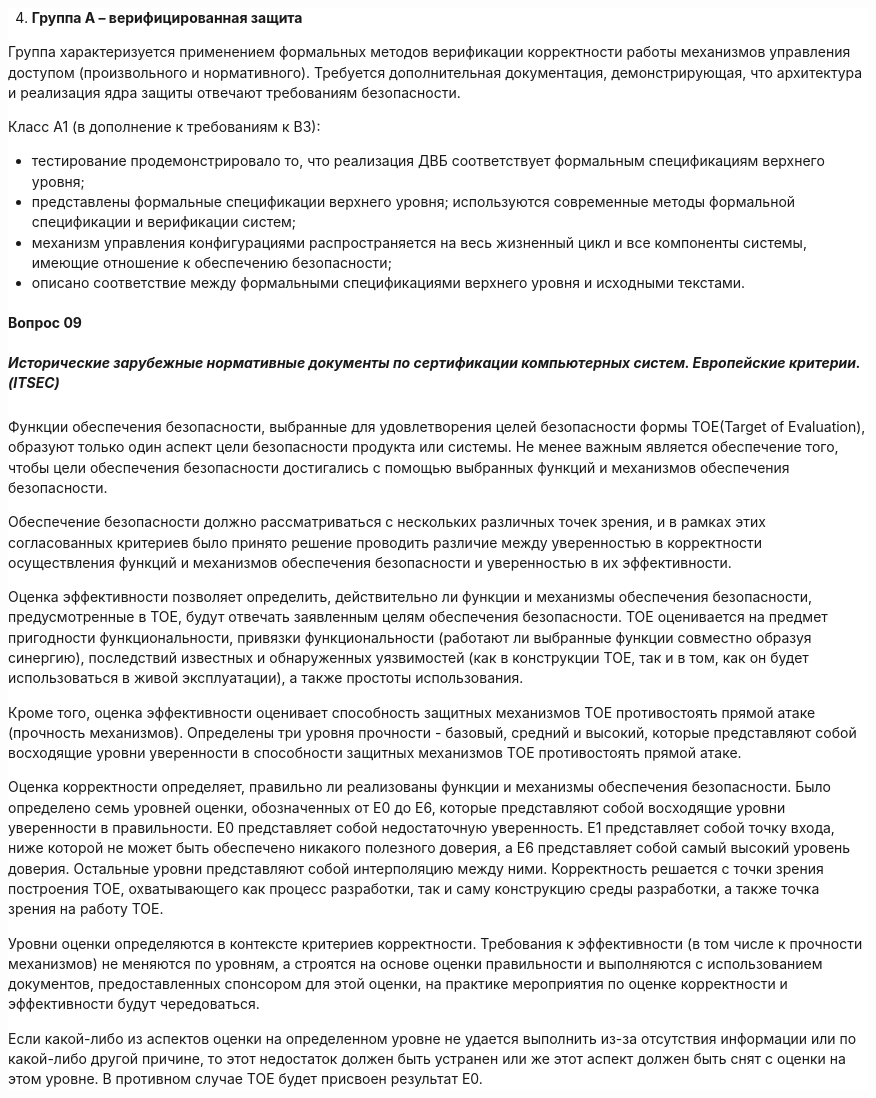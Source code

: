   4. **Группа A – верифицированная защита** 

Группа характеризуется применением формальных методов верификации корректности работы механизмов управления доступом (произвольного и нормативного). Требуется дополнительная документация, демонстрирующая, что архитектура и реализация ядра защиты отвечают требованиям безопасности. 

Класс A1 (в дополнение к требованиям к B3):

* тестирование продемонстрировало то, что реализация ДВБ соответствует формальным спецификациям верхнего уровня;
* представлены формальные спецификации верхнего уровня; используются современные методы формальной спецификации и верификации систем;
* механизм управления конфигурациями распространяется на весь жизненный цикл и все компоненты системы, имеющие отношение к обеспечению безопасности;
* описано соответствие между формальными спецификациями верхнего уровня и исходными текстами. 

#### Вопрос 09

##### Исторические зарубежные нормативные документы по сертификации компьютерных систем. Европейские критерии. (ITSEC)

Функции обеспечения безопасности, выбранные для удовлетворения целей безопасности формы TOE(Target of Evaluation), образуют только один аспект цели безопасности продукта или системы. Не менее важным является обеспечение того, чтобы цели обеспечения безопасности достигались с помощью выбранных функций и механизмов обеспечения безопасности. 

Обеспечение безопасности должно рассматриваться с нескольких различных точек зрения, и в рамках этих согласованных критериев было принято решение проводить различие между уверенностью в корректности осуществления функций и механизмов обеспечения безопасности и уверенностью в их эффективности. 

Оценка эффективности позволяет определить, действительно ли функции и механизмы обеспечения безопасности, предусмотренные в TOE, будут отвечать заявленным целям обеспечения безопасности. TOE оценивается на предмет пригодности функциональности, привязки функциональности (работают ли выбранные функции совместно образуя синергию), последствий известных и обнаруженных уязвимостей (как в конструкции TOE, так и в том, как он будет использоваться в живой эксплуатации), а также простоты использования. 

Кроме того, оценка эффективности оценивает способность защитных механизмов TOE противостоять прямой атаке (прочность механизмов). Определены три уровня прочности - базовый, средний и высокий, которые представляют собой восходящие уровни уверенности в способности защитных механизмов TOE противостоять прямой атаке. 

Оценка корректности определяет, правильно ли реализованы функции и механизмы обеспечения безопасности. Было определено семь уровней оценки, обозначенных от E0 до E6, которые представляют собой восходящие уровни уверенности в правильности. E0 представляет собой недостаточную уверенность. E1 представляет собой точку входа, ниже которой не может быть обеспечено никакого полезного доверия, а E6 представляет собой самый высокий уровень доверия. Остальные уровни представляют собой интерполяцию между ними. Корректность решается с точки зрения построения TOE, охватывающего как процесс разработки, так и саму конструкцию среды разработки, а также точка зрения на работу TOE. 

Уровни оценки определяются в контексте критериев корректности. Требования к эффективности (в том числе к прочности механизмов) не меняются по уровням, а строятся на основе оценки правильности и выполняются с использованием документов, предоставленных спонсором для этой оценки, на практике мероприятия по оценке корректности и эффективности будут чередоваться. 

Если какой-либо из аспектов оценки на определенном уровне не удается выполнить из-за отсутствия информации или по какой-либо другой причине, то этот недостаток должен быть устранен или же этот аспект должен быть снят с оценки на этом уровне. В противном случае TOE будет присвоен результат E0. 
